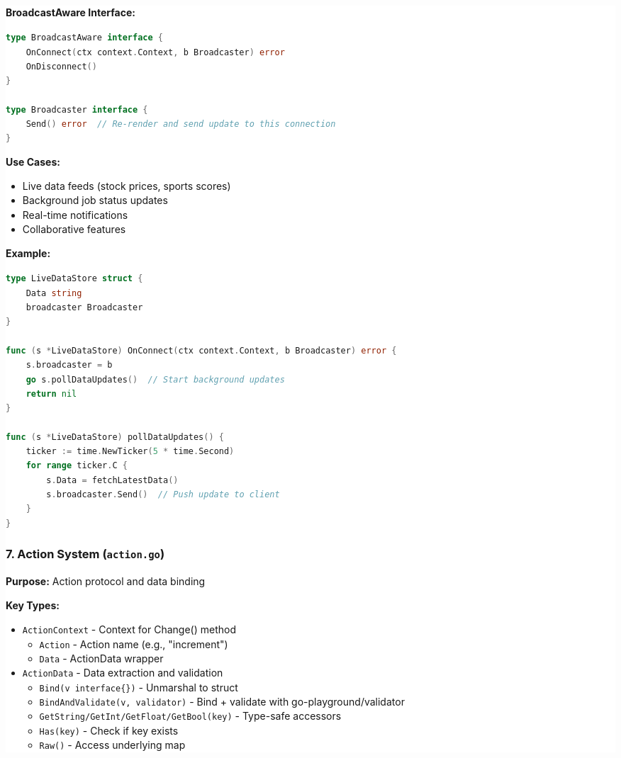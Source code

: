 **BroadcastAware Interface:**
```go
type BroadcastAware interface {
    OnConnect(ctx context.Context, b Broadcaster) error
    OnDisconnect()
}

type Broadcaster interface {
    Send() error  // Re-render and send update to this connection
}
```

**Use Cases:**
- Live data feeds (stock prices, sports scores)
- Background job status updates
- Real-time notifications
- Collaborative features

**Example:**
```go
type LiveDataStore struct {
    Data string
    broadcaster Broadcaster
}

func (s *LiveDataStore) OnConnect(ctx context.Context, b Broadcaster) error {
    s.broadcaster = b
    go s.pollDataUpdates()  // Start background updates
    return nil
}

func (s *LiveDataStore) pollDataUpdates() {
    ticker := time.NewTicker(5 * time.Second)
    for range ticker.C {
        s.Data = fetchLatestData()
        s.broadcaster.Send()  // Push update to client
    }
}
```

### 7. Action System (`action.go`)

**Purpose:** Action protocol and data binding

**Key Types:**
- `ActionContext` - Context for Change() method
  - `Action` - Action name (e.g., "increment")
  - `Data` - ActionData wrapper
- `ActionData` - Data extraction and validation
  - `Bind(v interface{})` - Unmarshal to struct
  - `BindAndValidate(v, validator)` - Bind + validate with go-playground/validator
  - `GetString/GetInt/GetFloat/GetBool(key)` - Type-safe accessors
  - `Has(key)` - Check if key exists
  - `Raw()` - Access underlying map
